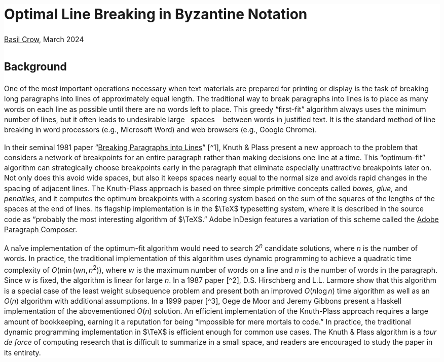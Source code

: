 # Optimal Line Breaking in Byzantine Notation

[Basil Crow](https://github.com/basil), March 2024

## Background

One of the most important operations necessary when text materials are prepared for printing or display is the task of breaking long paragraphs into lines of approximately equal length.
The traditional way to break paragraphs into lines is to place as many words on each line as possible until there are no words left to place.
This greedy “first-fit” algorithm always uses the minimum number of lines, but it often leads to undesirable large&nbsp;&nbsp;&nbsp;spaces &nbsp;&nbsp;&nbsp;between words in justified text.
It is the standard method of line breaking in word processors (e.g., Microsoft Word) and web browsers (e.g., Google Chrome).

In their seminal 1981 paper “[Breaking Paragraphs into Lines](http://www.eprg.org/G53DOC/pdfs/knuth-plass-breaking.pdf)” [^1], Knuth & Plass present a new approach to the problem
that considers a network of breakpoints for an entire paragraph rather than making decisions one line at a time.
This “optimum-fit” algorithm can strategically choose breakpoints early in the paragraph that eliminate especially unattractive breakpoints later on.
Not only does this avoid wide spaces, but also it keeps spaces nearly equal to the normal size and avoids rapid changes in the spacing of adjacent lines.
The Knuth-Plass approach is based on three simple primitive concepts called _boxes,_ _glue,_ and _penalties,_
and it computes the optimum breakpoints with a scoring system based on the sum of the squares of the lengths of the spaces at the end of lines.
Its flagship implementation is in the $\TeX$ typesetting system, where it is described in the source code as “probably the most interesting algorithm of $\TeX$.”
Adobe InDesign features a variation of this scheme called the [Adobe Paragraph Composer](https://helpx.adobe.com/indesign/using/text-composition.html).

A naïve implementation of the optimum-fit algorithm would need to search $2^n$ candidate solutions, where $n$ is the number of words.
In practice, the traditional implementation of this algorithm uses dynamic programming to achieve a quadratic time complexity of $O(\min(wn, n^2))$,
where $w$ is the maximum number of words on a line and $n$ is the number of words in the paragraph.
Since $w$ is fixed, the algorithm is linear for large $n$.
In a 1987 paper [^2], D.S. Hirschberg and L.L. Larmore show that this algorithm is a special case of the least weight subsequence problem
and present both an improved $O(n \log n)$ time algorithm as well as an $O(n)$ algorithm with additional assumptions.
In a 1999 paper [^3], Oege de Moor and Jeremy Gibbons present a Haskell implementation of the abovementioned $O(n)$ solution.
An efficient implementation of the Knuth-Plass approach requires a large amount of bookkeeping,
earning it a reputation for being “impossible for mere mortals to code.”
In practice, the traditional dynamic programming implementation in $\TeX$ is efficient enough for common use cases.
The Knuth & Plass algorithm is a _tour de force_ of computing research that is difficult to summarize in a small space,
and readers are encouraged to study the paper in its entirety.
